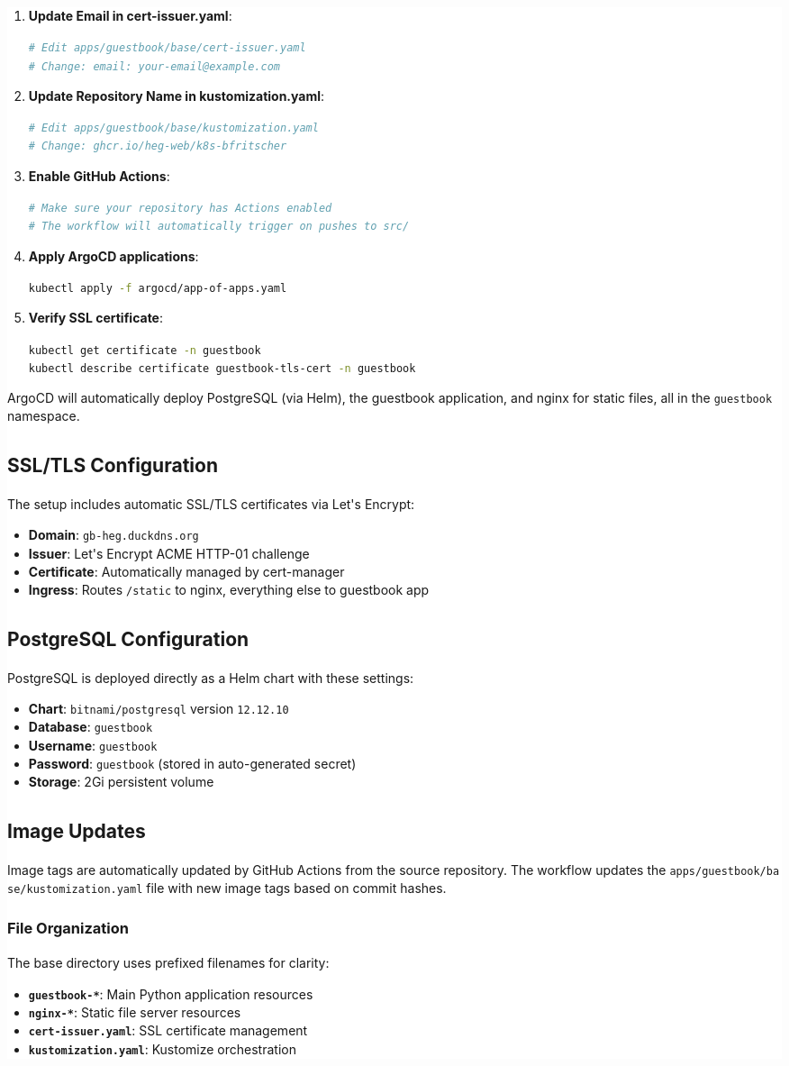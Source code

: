 1. **Update Email in cert-issuer.yaml**:
   ```bash
   # Edit apps/guestbook/base/cert-issuer.yaml
   # Change: email: your-email@example.com
   ```

2. **Update Repository Name in kustomization.yaml**:
   ```bash
   # Edit apps/guestbook/base/kustomization.yaml
   # Change: ghcr.io/heg-web/k8s-bfritscher
   ```

3. **Enable GitHub Actions**:
   ```bash
   # Make sure your repository has Actions enabled
   # The workflow will automatically trigger on pushes to src/
   ```

4. **Apply ArgoCD applications**:
   ```bash
   kubectl apply -f argocd/app-of-apps.yaml
   ```

5. **Verify SSL certificate**:
   ```bash
   kubectl get certificate -n guestbook
   kubectl describe certificate guestbook-tls-cert -n guestbook
   ```

ArgoCD will automatically deploy PostgreSQL (via Helm), the guestbook application, and nginx for static files, all in the `guestbook` namespace.

## SSL/TLS Configuration

The setup includes automatic SSL/TLS certificates via Let's Encrypt:

- **Domain**: `gb-heg.duckdns.org`
- **Issuer**: Let's Encrypt ACME HTTP-01 challenge
- **Certificate**: Automatically managed by cert-manager
- **Ingress**: Routes `/static` to nginx, everything else to guestbook app

## PostgreSQL Configuration

PostgreSQL is deployed directly as a Helm chart with these settings:
- **Chart**: `bitnami/postgresql` version `12.12.10`
- **Database**: `guestbook`
- **Username**: `guestbook`
- **Password**: `guestbook` (stored in auto-generated secret)
- **Storage**: 2Gi persistent volume

## Image Updates

Image tags are automatically updated by GitHub Actions from the source repository. The workflow updates the `apps/guestbook/base/kustomization.yaml` file with new image tags based on commit hashes.

### File Organization
The base directory uses prefixed filenames for clarity:
- **`guestbook-*`**: Main Python application resources
- **`nginx-*`**: Static file server resources  
- **`cert-issuer.yaml`**: SSL certificate management
- **`kustomization.yaml`**: Kustomize orchestration
